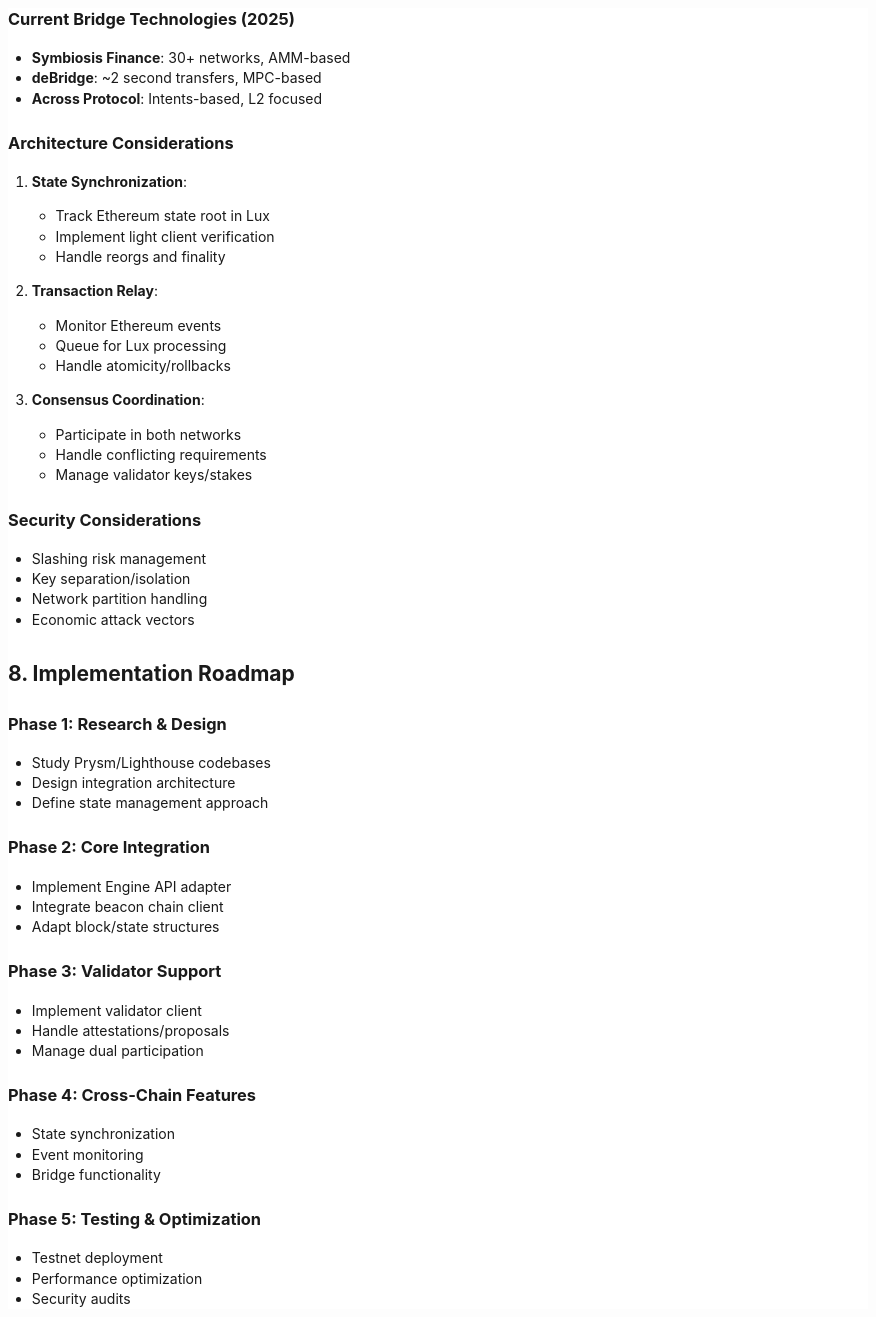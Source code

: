 ### Current Bridge Technologies (2025)
- **Symbiosis Finance**: 30+ networks, AMM-based
- **deBridge**: ~2 second transfers, MPC-based
- **Across Protocol**: Intents-based, L2 focused

### Architecture Considerations
1. **State Synchronization**:
   - Track Ethereum state root in Lux
   - Implement light client verification
   - Handle reorgs and finality

2. **Transaction Relay**:
   - Monitor Ethereum events
   - Queue for Lux processing
   - Handle atomicity/rollbacks

3. **Consensus Coordination**:
   - Participate in both networks
   - Handle conflicting requirements
   - Manage validator keys/stakes

### Security Considerations
- Slashing risk management
- Key separation/isolation
- Network partition handling
- Economic attack vectors

## 8. Implementation Roadmap

### Phase 1: Research & Design
- Study Prysm/Lighthouse codebases
- Design integration architecture
- Define state management approach

### Phase 2: Core Integration
- Implement Engine API adapter
- Integrate beacon chain client
- Adapt block/state structures

### Phase 3: Validator Support
- Implement validator client
- Handle attestations/proposals
- Manage dual participation

### Phase 4: Cross-Chain Features
- State synchronization
- Event monitoring
- Bridge functionality

### Phase 5: Testing & Optimization
- Testnet deployment
- Performance optimization
- Security audits
